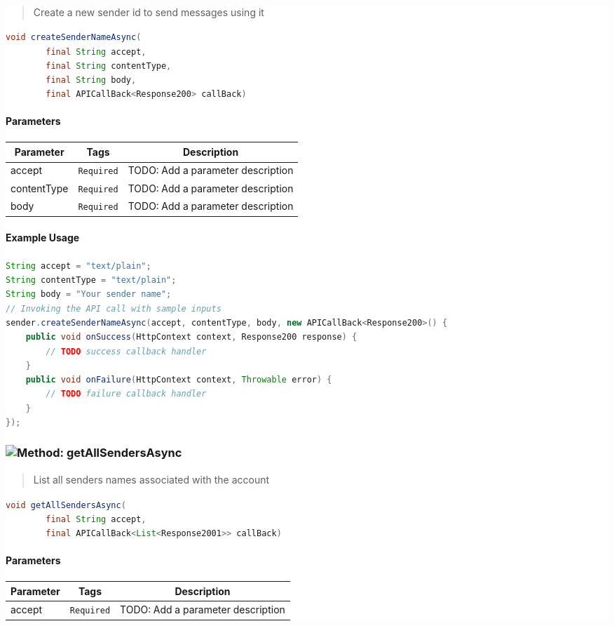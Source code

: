 > Create a new sender id to send messages using it


```java
void createSenderNameAsync(
        final String accept,
        final String contentType,
        final String body,
        final APICallBack<Response200> callBack)
```

#### Parameters

| Parameter | Tags | Description |
|-----------|------|-------------|
| accept |  ``` Required ```  | TODO: Add a parameter description |
| contentType |  ``` Required ```  | TODO: Add a parameter description |
| body |  ``` Required ```  | TODO: Add a parameter description |


#### Example Usage

```java
String accept = "text/plain";
String contentType = "text/plain";
String body = "Your sender name";
// Invoking the API call with sample inputs
sender.createSenderNameAsync(accept, contentType, body, new APICallBack<Response200>() {
    public void onSuccess(HttpContext context, Response200 response) {
        // TODO success callback handler
    }
    public void onFailure(HttpContext context, Throwable error) {
        // TODO failure callback handler
    }
});

```


### <a name="get_all_senders_async"></a>![Method: ](https://apidocs.io/img/method.png "com.releans.platform.controllers.SenderController.getAllSendersAsync") getAllSendersAsync

> List all senders names associated with the account


```java
void getAllSendersAsync(
        final String accept,
        final APICallBack<List<Response2001>> callBack)
```

#### Parameters

| Parameter | Tags | Description |
|-----------|------|-------------|
| accept |  ``` Required ```  | TODO: Add a parameter description |

